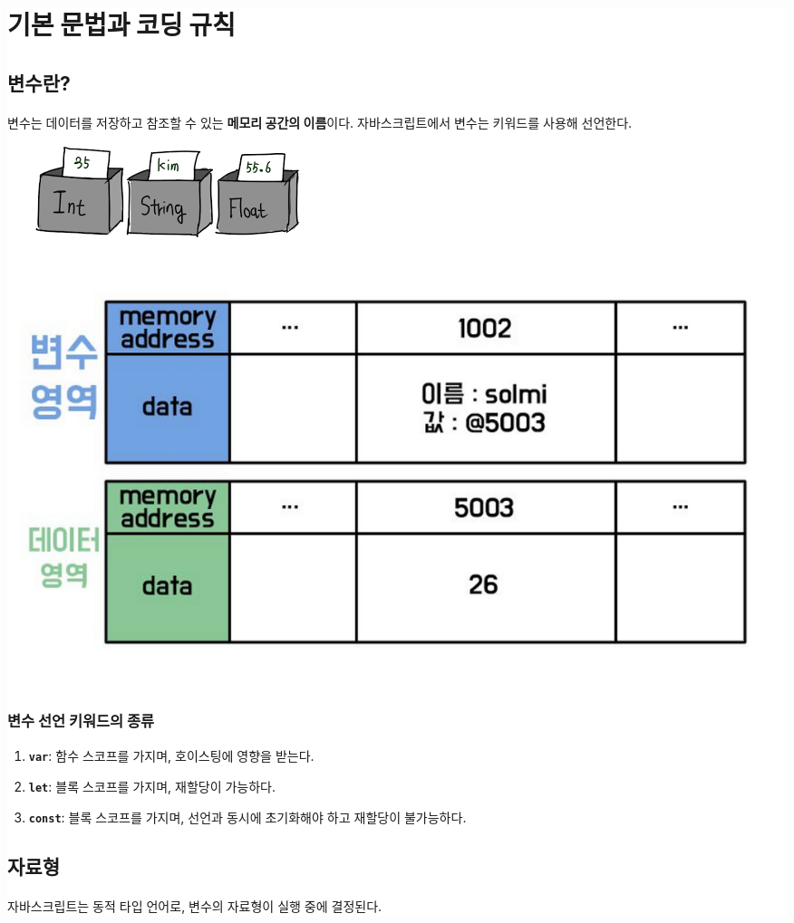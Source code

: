 # **기본 문법과 코딩 규칙**
## 변수란?
변수는 데이터를 저장하고 참조할 수 있는 **메모리 공간의 이름**이다. 자바스크립트에서 변수는 키워드를 사용해 선언한다.
<img src="../00_img/변수.png"/>
<img src="../00_img/변수_메모리.png"/>

### **변수 선언 키워드의 종류**
1. **`var`**: 함수 스코프를 가지며, 호이스팅에 영향을 받는다.


2. **`let`**: 블록 스코프를 가지며, 재할당이 가능하다.


3. **`const`**: 블록 스코프를 가지며, 선언과 동시에 초기화해야 하고 재할당이 불가능하다.

## 자료형 
자바스크립트는 동적 타입 언어로, 변수의 자료형이 실행 중에 결정된다. 
